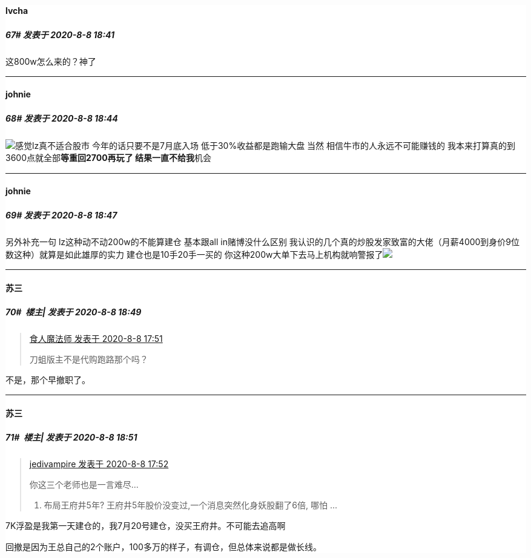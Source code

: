 ####  lvcha  
##### 67#       发表于 2020-8-8 18:41


这800w怎么来的？神了


-----

####  johnie  
##### 68#       发表于 2020-8-8 18:44


<img src="https://static.saraba1st.com/image/smiley/face2017/067.png" referrerpolicy="no-referrer">感觉lz真不适合股市
今年的话只要不是7月底入场 低于30%收益都是跑输大盘
当然 相信牛市的人永远不可能赚钱的 我本来打算真的到3600点就全部**等重回2700再玩了 结果一直不给我**机会


-----

####  johnie  
##### 69#       发表于 2020-8-8 18:47


另外补充一句 lz这种动不动200w的不能算建仓 基本跟all in赌博没什么区别
我认识的几个真的炒股发家致富的大佬（月薪4000到身价9位数这种）就算是如此雄厚的实力 建仓也是10手20手一买的 你这种200w大单下去马上机构就响警报了<img src="https://static.saraba1st.com/image/smiley/face2017/067.png" referrerpolicy="no-referrer">


-----

####  苏三  
##### 70#         楼主| 发表于 2020-8-8 18:49


<blockquote><a href="httphttps://bbs.saraba1st.com/2b/forum.php?mod=redirect&amp;goto=findpost&amp;pid=48360861&amp;ptid=1953746" target="_blank">食人魔法师 发表于 2020-8-8 17:51</a>

刀蛆版主不是代购跑路那个吗？</blockquote>
不是，那个早撤职了。


-----

####  苏三  
##### 71#         楼主| 发表于 2020-8-8 18:51


<blockquote><a href="httphttps://bbs.saraba1st.com/2b/forum.php?mod=redirect&amp;goto=findpost&amp;pid=48360868&amp;ptid=1953746" target="_blank">jedivampire 发表于 2020-8-8 17:52</a>

你这三个老师也是一言难尽...


1. 布局王府井5年? 王府井5年股价没变过,一个消息突然化身妖股翻了6倍, 哪怕 ...</blockquote>
7K浮盈是我第一天建仓的，我7月20号建仓，没买王府井。不可能去追高啊

回撤是因为王总自己的2个账户，100多万的样子，有调仓，但总体来说都是做长线。
